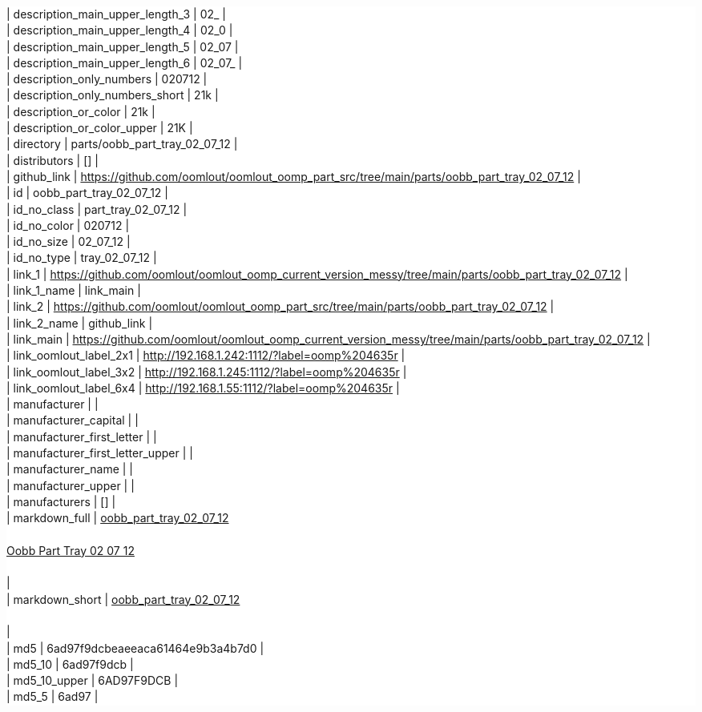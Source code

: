 | description_main_upper_length_3 | 02_ |  
| description_main_upper_length_4 | 02_0 |  
| description_main_upper_length_5 | 02_07 |  
| description_main_upper_length_6 | 02_07_ |  
| description_only_numbers | 020712 |  
| description_only_numbers_short | 21k |  
| description_or_color | 21k |  
| description_or_color_upper | 21K |  
| directory | parts/oobb_part_tray_02_07_12 |  
| distributors | [] |  
| github_link | https://github.com/oomlout/oomlout_oomp_part_src/tree/main/parts/oobb_part_tray_02_07_12 |  
| id | oobb_part_tray_02_07_12 |  
| id_no_class | part_tray_02_07_12 |  
| id_no_color | 020712 |  
| id_no_size | 02_07_12 |  
| id_no_type | tray_02_07_12 |  
| link_1 | https://github.com/oomlout/oomlout_oomp_current_version_messy/tree/main/parts/oobb_part_tray_02_07_12 |  
| link_1_name | link_main |  
| link_2 | https://github.com/oomlout/oomlout_oomp_part_src/tree/main/parts/oobb_part_tray_02_07_12 |  
| link_2_name | github_link |  
| link_main | https://github.com/oomlout/oomlout_oomp_current_version_messy/tree/main/parts/oobb_part_tray_02_07_12 |  
| link_oomlout_label_2x1 | http://192.168.1.242:1112/?label=oomp%204635r |  
| link_oomlout_label_3x2 | http://192.168.1.245:1112/?label=oomp%204635r |  
| link_oomlout_label_6x4 | http://192.168.1.55:1112/?label=oomp%204635r |  
| manufacturer |  |  
| manufacturer_capital |  |  
| manufacturer_first_letter |  |  
| manufacturer_first_letter_upper |  |  
| manufacturer_name |  |  
| manufacturer_upper |  |  
| manufacturers | [] |  
| markdown_full | [oobb_part_tray_02_07_12](https://github.com/oomlout/oomlout_oomp_current_version_messy/tree/main/parts/oobb_part_tray_02_07_12)<br>[](https://github.com/oomlout/oomlout_oomp_current_version_messy/tree/main/parts/oobb_part_tray_02_07_12)<br>[Oobb Part Tray 02 07 12](https://github.com/oomlout/oomlout_oomp_current_version_messy/tree/main/parts/oobb_part_tray_02_07_12)<br><br> |  
| markdown_short | [oobb_part_tray_02_07_12](https://github.com/oomlout/oomlout_oomp_current_version_messy/tree/main/parts/oobb_part_tray_02_07_12)<br><br> |  
| md5 | 6ad97f9dcbeaeeaca61464e9b3a4b7d0 |  
| md5_10 | 6ad97f9dcb |  
| md5_10_upper | 6AD97F9DCB |  
| md5_5 | 6ad97 |  